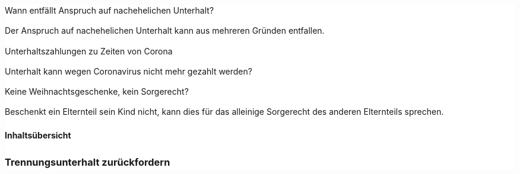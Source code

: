 Wann entfällt Anspruch auf nachehelichen Unterhalt?

Der Anspruch auf nachehelichen Unterhalt kann aus mehreren Gründen entfallen.

Unterhaltszahlungen zu Zeiten von Corona

Unterhalt kann wegen Coronavirus nicht mehr gezahlt werden?

Keine Weihnachtsgeschenke, kein Sorgerecht?

Beschenkt ein Elternteil sein Kind nicht, kann dies für das alleinige Sorgerecht des anderen Elternteils sprechen.

#### Inhaltsübersicht

### Trennungsunterhalt zurückfordern